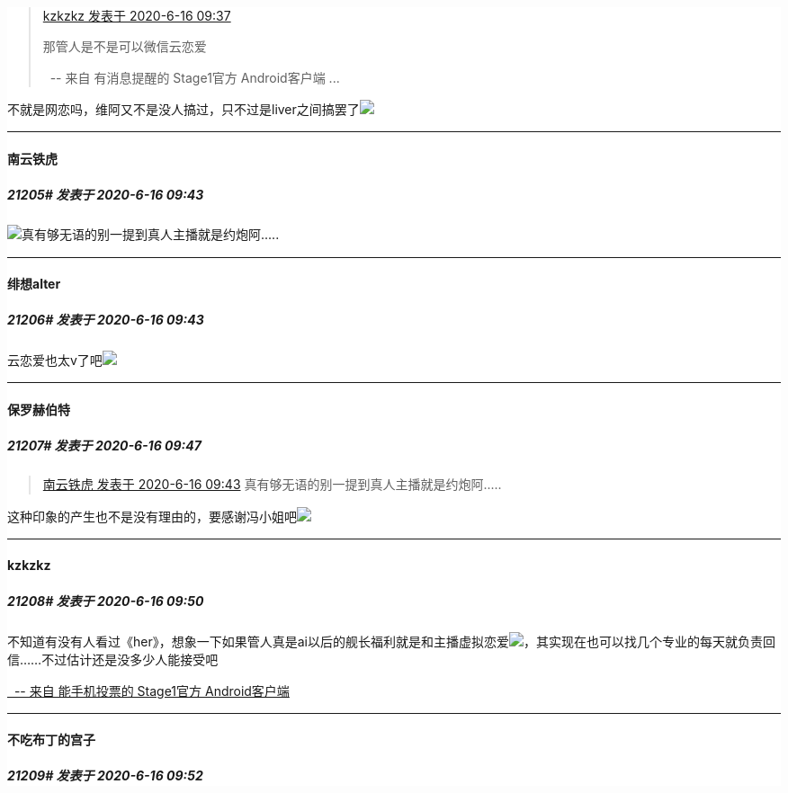 
<blockquote><a href="httphttps://bbs.saraba1st.com/2b/forum.php?mod=redirect&amp;goto=findpost&amp;pid=47822314&amp;ptid=1938285" target="_blank">kzkzkz 发表于 2020-6-16 09:37</a>

那管人是不是可以微信云恋爱


  -- 来自 有消息提醒的 Stage1官方 Android客户端 ...</blockquote>
不就是网恋吗，维阿又不是没人搞过，只不过是liver之间搞罢了<img src="https://static.saraba1st.com/image/smiley/face2017/067.png" referrerpolicy="no-referrer">


-----

####  南云铁虎  
##### 21205#       发表于 2020-6-16 09:43


<img src="https://static.saraba1st.com/image/smiley/face2017/095.png" referrerpolicy="no-referrer">真有够无语的别一提到真人主播就是约炮阿.....


-----

####  绯想alter  
##### 21206#       发表于 2020-6-16 09:43


云恋爱也太v了吧<img src="https://static.saraba1st.com/image/smiley/face2017/037.png" referrerpolicy="no-referrer">


-----

####  保罗赫伯特  
##### 21207#       发表于 2020-6-16 09:47


<blockquote><a href="httphttps://bbs.saraba1st.com/2b/forum.php?mod=redirect&amp;goto=findpost&amp;pid=47822379&amp;ptid=1938285" target="_blank">南云铁虎 发表于 2020-6-16 09:43</a>
真有够无语的别一提到真人主播就是约炮阿.....</blockquote>
这种印象的产生也不是没有理由的，要感谢冯小姐吧<img src="https://static.saraba1st.com/image/smiley/face2017/009.gif" referrerpolicy="no-referrer">


-----

####  kzkzkz  
##### 21208#       发表于 2020-6-16 09:50


不知道有没有人看过《her》，想象一下如果管人真是ai以后的舰长福利就是和主播虚拟恋爱<img src="https://static.saraba1st.com/image/smiley/face2017/073.png" referrerpolicy="no-referrer">，其实现在也可以找几个专业的每天就负责回信……不过估计还是没多少人能接受吧

[  -- 来自 能手机投票的 Stage1官方 Android客户端](https://www.coolapk.com/apk/140634)


-----

####  不吃布丁的宫子  
##### 21209#       发表于 2020-6-16 09:52
